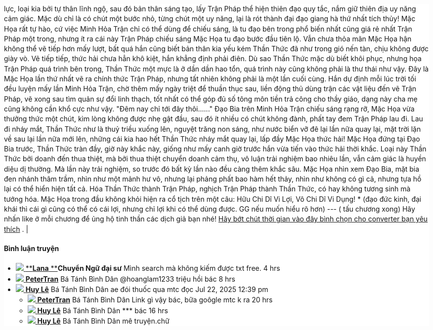 lực, loại kia bởi tự thân lĩnh ngộ, sau đó bản thân sáng tạo, lấy Trận Pháp thể hiện thiên đạo quy tắc, nắm giữ thiên địa uy năng cảm giác. Mặc dù chỉ là có chút một bước nhỏ, từng chút một uy năng, lại là rót thành đại đạo giang hà thứ nhất tích thủy! Mặc Họa rất tự hào, cứ việc Minh Hỏa Trận chỉ có thể dùng để chiếu sáng, là tu đạo bên trong phổ biến nhất cũng giá rẻ nhất Trận Pháp một trong, nhưng ít ra cái này Trận Pháp chiếu sáng Mặc Họa tu đạo bước đầu tiên lộ. Vẫn chưa thỏa mãn Mặc Họa hận không thể vẽ tiếp hơn mấy lượt, bất quá hắn cũng biết bản thân kia yếu kém Thần Thức đã như trong gió nến tàn, chịu không được giày vò. Vẽ tiếp tiếp, thức hải chưa hẳn khô kiệt, hắn khẳng định phải điên. Dù sao Thần Thức mặc dù biết khôi phục, nhưng họa Trận Pháp quá trình bên trong, Thần Thức một mực là ở dần dần hao tổn, quá trình này cũng không phải là thư thái như vậy. Đây là Mặc Họa lần thứ nhất vẽ ra chính thức Trận Pháp, nhưng tất nhiên không phải là một lần cuối cùng. Hắn dự định mỗi lúc trời tối đều luyện mấy lần Minh Hỏa Trận, chờ thêm mấy ngày triệt để thuần thục sau, liền động thủ dùng trận các vật liệu đến vẽ Trận Pháp, vẽ xong sau tìm quản sự đổi linh thạch, tốt nhất có thể góp đủ số tông môn tiền trả công cho thầy giáo, dạng này cha mẹ cũng không cần khổ cực như vậy. "Đêm nay chỉ tới đây thôi......" Đạo Bia trên Minh Hỏa Trận chiếu sáng rạng rỡ, Mặc Họa vừa thưởng thức một chút, kìm lòng không được nhẹ gật đầu, sau đó ít nhiều có chút không đành, phất tay đem Trận Pháp lau đi. Lau đi nháy mắt, Thần Thức như là thuỷ triều xuống lên, nguyệt trăng non sáng, như nước biển vỡ đê lại lần nữa quay lại, mặt trời lặn về sau lại lần nữa mới lên, những cái kia hao hết Thần Thức nháy mắt quay lại, lấp đầy Mặc Họa thức hải! Mặc Họa đứng tại Đạo Bia trước, Thần Thức tràn đầy, giờ này khắc này, giống như mấy canh giờ trước hắn vừa tiến vào thức hải thời khắc. Loại này Thần Thức bởi doanh đến thua thiệt, mà bởi thua thiệt chuyển doanh cảm thụ, vô luận trải nghiệm bao nhiêu lần, vẫn cảm giác là huyền diệu dị thường. Mà lần này trải nghiệm, so trước đó bất kỳ lần nào đều càng thêm khắc sâu. Mặc Họa nhìn xem Đạo Bia, mặt bia đen nhánh thâm trầm, nhìn như một mảnh hư vô, nhưng lại phảng phất bao hàm hết thảy, nhìn như không có gì cả, nhưng tựa hồ lại có thể hiển hiện tất cả. Hóa Thần Thức thành Trận Pháp, nghịch Trận Pháp thành Thần Thức, có hay không tương sinh mà tướng hóa. Mặc Họa trong đầu không khỏi hiện ra cổ tịch trên một câu: Hữu Chi Dĩ Vi Lợi, Vô Chi Dĩ Vi Dụng! * (đạo đức kinh, đại khái thì cái gì cũng có thể có cái lợi, nhưng chỉ lợi khi có thể dùng được. GG nếu muốn hiểu rõ hơn) --- ( tấu chương xong)
Hãy nhấn like ở mỗi chương để ủng hộ tinh thần các dịch giả bạn nhé!
[Hãy bớt chút thời gian vào đây bình chọn cho converter bạn yêu thích](http://www.tangthuvien.vn/forum/showthread.php?t=151421)
. 
|
#### Bình luận truyện
  * [ ![](https://truyen.tangthuvien.vn/images/default-avatar.jpeg) ](https://truyen.tangthuvien.vn/converter/Lana)
[****Lana** **](https://truyen.tangthuvien.vn/converter/Lana)**Chuyển Ngữ đại sư**
Mình search mà không kiếm được txt free. 
4 hrs
  * [ ![](https://truyen.tangthuvien.vn/images/default-avatar.jpeg) ](https://truyen.tangthuvien.vn/converter/PeterTran)
[**PeterTran**](https://truyen.tangthuvien.vn/converter/PeterTran) Bá Tánh Bình Dân
@hoanglam1233 triệu hồi bác
8 hrs
  * [ ![](https://www.nae.vn/ttv/ttv/public/images_user/de59337f745e75cbfbd7d6d3cabf22121c31a1ade65bc0da1b5d8e43c877a193.jpg) ](https://truyen.tangthuvien.vn/converter/1177452712761081?hash=fb)
[**Huy Lê**](https://truyen.tangthuvien.vn/converter/1177452712761081?hash=fb) Bá Tánh Bình Dân
ae đói thuốc qua mtc đọc 
Jul 22, 2025 12:39 pm
    * [ ![](https://truyen.tangthuvien.vn/images/default-avatar.jpeg) ](https://truyen.tangthuvien.vn/converter/PeterTran)
[**PeterTran**](https://truyen.tangthuvien.vn/converter/PeterTran) Bá Tánh Bình Dân
Link gì vậy bác, bữa goôgle mtc k ra 
20 hrs
    * [ ![](https://www.nae.vn/ttv/ttv/public/images_user/de59337f745e75cbfbd7d6d3cabf22121c31a1ade65bc0da1b5d8e43c877a193.jpg) ](https://truyen.tangthuvien.vn/converter/1177452712761081?hash=fb)
[**Huy Lê**](https://truyen.tangthuvien.vn/converter/1177452712761081?hash=fb) Bá Tánh Bình Dân
*** bác 
16 hrs
    * [ ![](https://www.nae.vn/ttv/ttv/public/images_user/de59337f745e75cbfbd7d6d3cabf22121c31a1ade65bc0da1b5d8e43c877a193.jpg) ](https://truyen.tangthuvien.vn/converter/1177452712761081?hash=fb)
[**Huy Lê**](https://truyen.tangthuvien.vn/converter/1177452712761081?hash=fb) Bá Tánh Bình Dân
mê truyện.chữ 